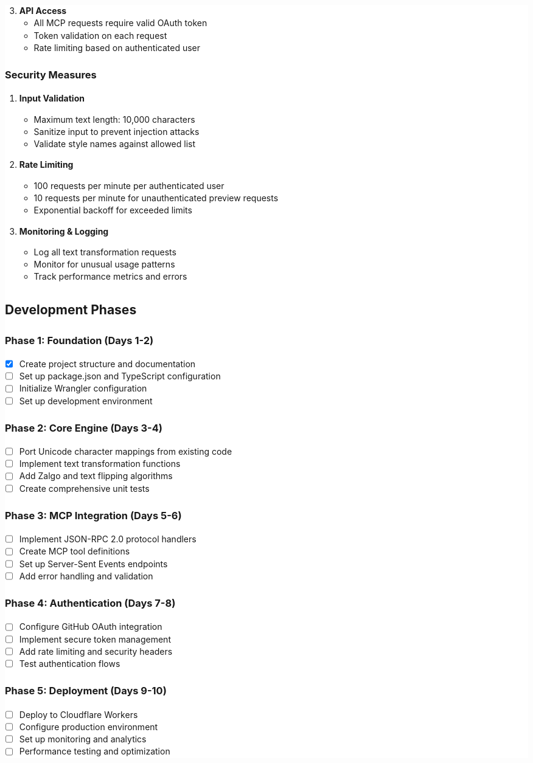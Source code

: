 3. **API Access**
   - All MCP requests require valid OAuth token
   - Token validation on each request
   - Rate limiting based on authenticated user

### Security Measures

1. **Input Validation**
   - Maximum text length: 10,000 characters
   - Sanitize input to prevent injection attacks
   - Validate style names against allowed list

2. **Rate Limiting**
   - 100 requests per minute per authenticated user
   - 10 requests per minute for unauthenticated preview requests
   - Exponential backoff for exceeded limits

3. **Monitoring & Logging**
   - Log all text transformation requests
   - Monitor for unusual usage patterns
   - Track performance metrics and errors

## Development Phases

### Phase 1: Foundation (Days 1-2)
- [x] Create project structure and documentation
- [ ] Set up package.json and TypeScript configuration
- [ ] Initialize Wrangler configuration
- [ ] Set up development environment

### Phase 2: Core Engine (Days 3-4)
- [ ] Port Unicode character mappings from existing code
- [ ] Implement text transformation functions
- [ ] Add Zalgo and text flipping algorithms
- [ ] Create comprehensive unit tests

### Phase 3: MCP Integration (Days 5-6)
- [ ] Implement JSON-RPC 2.0 protocol handlers
- [ ] Create MCP tool definitions
- [ ] Set up Server-Sent Events endpoints
- [ ] Add error handling and validation

### Phase 4: Authentication (Days 7-8)
- [ ] Configure GitHub OAuth integration
- [ ] Implement secure token management
- [ ] Add rate limiting and security headers
- [ ] Test authentication flows

### Phase 5: Deployment (Days 9-10)
- [ ] Deploy to Cloudflare Workers
- [ ] Configure production environment
- [ ] Set up monitoring and analytics
- [ ] Performance testing and optimization
